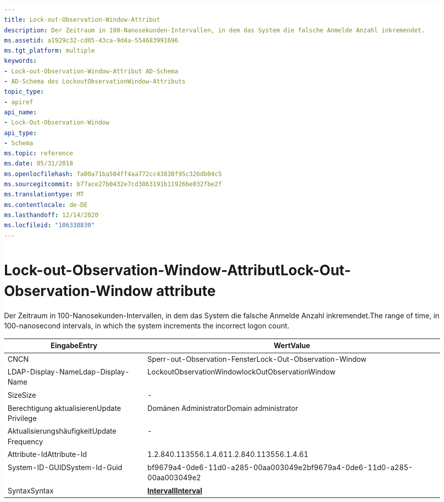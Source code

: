 ```yaml
---
title: Lock-out-Observation-Window-Attribut
description: Der Zeitraum in 100-Nanosekunden-Intervallen, in dem das System die falsche Anmelde Anzahl inkremendet.
ms.assetid: a1929c32-cd05-43ca-9d4a-554683991696
ms.tgt_platform: multiple
keywords:
- Lock-out-Observation-Window-Attribut AD-Schema
- AD-Schema des LockoutObservationWindow-Attributs
topic_type:
- apiref
api_name:
- Lock-Out-Observation-Window
api_type:
- Schema
ms.topic: reference
ms.date: 05/31/2018
ms.openlocfilehash: fa00a71ba504ff4aa772cc43838f95c326db04c5
ms.sourcegitcommit: b77ace27b0432e7cd3863191b11926be032fbe2f
ms.translationtype: MT
ms.contentlocale: de-DE
ms.lasthandoff: 12/14/2020
ms.locfileid: "106338830"
---
```

# <a name="lock-out-observation-window-attribute"></a><span data-ttu-id="8470f-105">Lock-out-Observation-Window-Attribut</span><span class="sxs-lookup"><span data-stu-id="8470f-105">Lock-Out-Observation-Window attribute</span></span>

<span data-ttu-id="8470f-106">Der Zeitraum in 100-Nanosekunden-Intervallen, in dem das System die falsche Anmelde Anzahl inkremendet.</span><span class="sxs-lookup"><span data-stu-id="8470f-106">The range of time, in 100-nanosecond intervals, in which the system increments the incorrect logon count.</span></span>



| <span data-ttu-id="8470f-107">Eingabe</span><span class="sxs-lookup"><span data-stu-id="8470f-107">Entry</span></span> | <span data-ttu-id="8470f-108">Wert</span><span class="sxs-lookup"><span data-stu-id="8470f-108">Value</span></span> |
|-------------------|--------------------------------------|
| <span data-ttu-id="8470f-109">CN</span><span class="sxs-lookup"><span data-stu-id="8470f-109">CN</span></span>                | <span data-ttu-id="8470f-110">Sperr-out-Observation-Fenster</span><span class="sxs-lookup"><span data-stu-id="8470f-110">Lock-Out-Observation-Window</span></span>          |
| <span data-ttu-id="8470f-111">LDAP-Display-Name</span><span class="sxs-lookup"><span data-stu-id="8470f-111">Ldap-Display-Name</span></span> | <span data-ttu-id="8470f-112">LockoutObservationWindow</span><span class="sxs-lookup"><span data-stu-id="8470f-112">lockOutObservationWindow</span></span>             |
| <span data-ttu-id="8470f-113">Size</span><span class="sxs-lookup"><span data-stu-id="8470f-113">Size</span></span>              | \-                                   |
| <span data-ttu-id="8470f-114">Berechtigung aktualisieren</span><span class="sxs-lookup"><span data-stu-id="8470f-114">Update Privilege</span></span>  | <span data-ttu-id="8470f-115">Domänen Administrator</span><span class="sxs-lookup"><span data-stu-id="8470f-115">Domain administrator</span></span>                 |
| <span data-ttu-id="8470f-116">Aktualisierungshäufigkeit</span><span class="sxs-lookup"><span data-stu-id="8470f-116">Update Frequency</span></span>  | \-                                   |
| <span data-ttu-id="8470f-117">Attribute-Id</span><span class="sxs-lookup"><span data-stu-id="8470f-117">Attribute-Id</span></span>      | <span data-ttu-id="8470f-118">1.2.840.113556.1.4.61</span><span class="sxs-lookup"><span data-stu-id="8470f-118">1.2.840.113556.1.4.61</span></span>                |
| <span data-ttu-id="8470f-119">System-ID-GUID</span><span class="sxs-lookup"><span data-stu-id="8470f-119">System-Id-Guid</span></span>    | <span data-ttu-id="8470f-120">bf9679a4-0de6-11d0-a285-00aa003049e2</span><span class="sxs-lookup"><span data-stu-id="8470f-120">bf9679a4-0de6-11d0-a285-00aa003049e2</span></span> |
| <span data-ttu-id="8470f-121">Syntax</span><span class="sxs-lookup"><span data-stu-id="8470f-121">Syntax</span></span>            | [<span data-ttu-id="8470f-122">**Intervall**</span><span class="sxs-lookup"><span data-stu-id="8470f-122">**Interval**</span></span>](s-interval.md)       |
